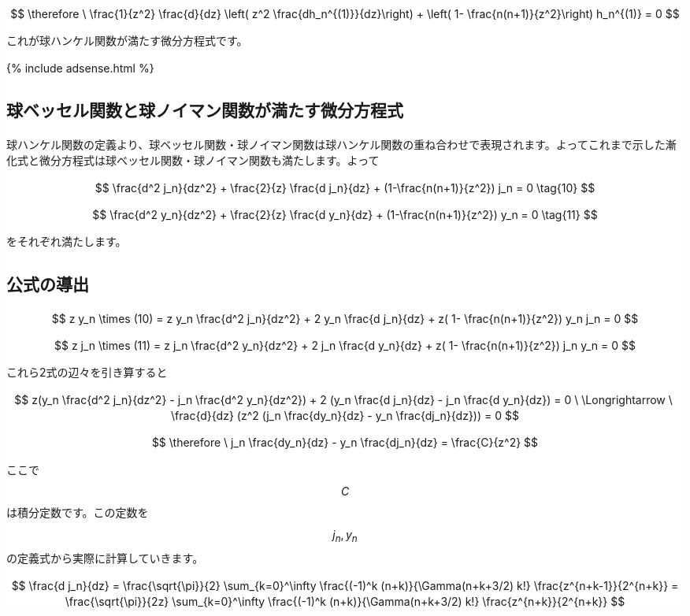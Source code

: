 $$
\therefore \ \frac{1}{z^2} \frac{d}{dz} \left( z^2 \frac{dh_n^{(1)}}{dz}\right) + \left( 1- \frac{n(n+1)}{z^2}\right) h_n^{(1)} 
= 0
$$

これが球ハンケル関数が満たす微分方程式です。

{% include adsense.html %}

## 球ベッセル関数と球ノイマン関数が満たす微分方程式

球ハンケル関数の定義より、球ベッセル関数・球ノイマン関数は球ハンケル関数の重ね合わせで表現されます。よってこれまで示した漸化式と微分方程式は球ベッセル関数・球ノイマン関数も満たします。よって

$$
\frac{d^2 j_n}{dz^2} + \frac{2}{z} \frac{d j_n}{dz} + (1-\frac{n(n+1)}{z^2}) j_n = 0 \tag{10}
$$

$$
\frac{d^2 y_n}{dz^2} + \frac{2}{z} \frac{d y_n}{dz} + (1-\frac{n(n+1)}{z^2}) y_n = 0 \tag{11}
$$

をそれぞれ満たします。

## 公式の導出

$$
z y_n \times (10) 
= z y_n \frac{d^2 j_n}{dz^2} + 2 y_n \frac{d j_n}{dz} + z( 1- \frac{n(n+1)}{z^2}) y_n j_n = 0
$$

$$
z j_n \times (11) 
= z j_n \frac{d^2 y_n}{dz^2} + 2 j_n \frac{d y_n}{dz} + z( 1- \frac{n(n+1)}{z^2}) j_n y_n = 0
$$

これら2式の辺々を引き算すると

$$
z(y_n \frac{d^2 j_n}{dz^2} - j_n \frac{d^2 y_n}{dz^2}) + 2 (y_n \frac{d j_n}{dz} - j_n \frac{d y_n}{dz}) 
= 0 
\ \Longrightarrow \ 
\frac{d}{dz} (z^2 (j_n \frac{dy_n}{dz} - y_n \frac{dj_n}{dz})) = 0
$$

$$
\therefore \ j_n \frac{dy_n}{dz} - y_n \frac{dj_n}{dz} = \frac{C}{z^2}
$$

ここで$$C$$は積分定数です。この定数を$$j_n, y_n$$の定義式から実際に計算していきます。

$$
\frac{d j_n}{dz} 
= \frac{\sqrt{\pi}}{2} \sum_{k=0}^\infty \frac{(-1)^k (n+k)}{\Gamma(n+k+3/2) k!} \frac{z^{n+k-1}}{2^{n+k}}
= \frac{\sqrt{\pi}}{2z} \sum_{k=0}^\infty \frac{(-1)^k (n+k)}{\Gamma(n+k+3/2) k!} \frac{z^{n+k}}{2^{n+k}}
$$
